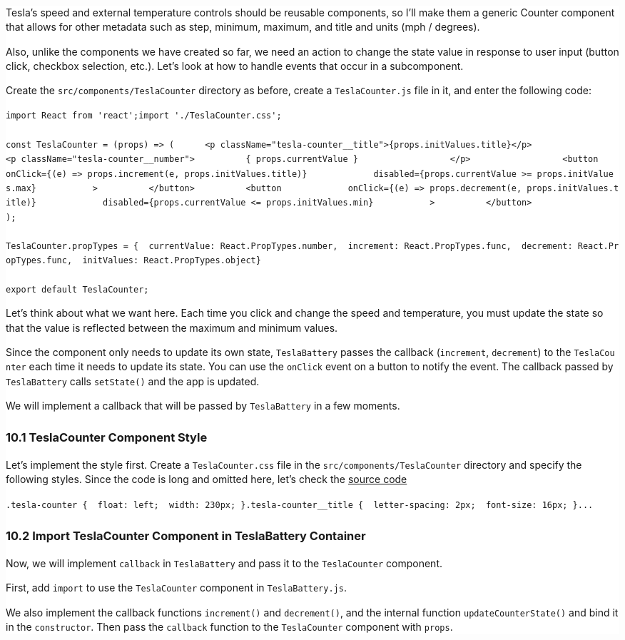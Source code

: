 Tesla’s speed and external temperature controls should be reusable components, so I’ll make them a generic Counter component that allows for other metadata such as step, minimum, maximum, and title and units (mph / degrees).

Also, unlike the components we have created so far, we need an action to change the state value in response to user input (button click, checkbox selection, etc.). Let’s look at how to handle events that occur in a subcomponent.

Create the `src/components/TeslaCounter` directory as before, create a `TeslaCounter.js` file in it, and enter the following code:

    import React from 'react';import './TeslaCounter.css';

    const TeslaCounter = (props) => (      <p className="tesla-counter__title">{props.initValues.title}</p>                  <p className="tesla-counter__number">          { props.currentValue }                  </p>                  <button             onClick={(e) => props.increment(e, props.initValues.title)}             disabled={props.currentValue >= props.initValues.max}           >          </button>          <button             onClick={(e) => props.decrement(e, props.initValues.title)}             disabled={props.currentValue <= props.initValues.min}           >          </button>                      );

    TeslaCounter.propTypes = {  currentValue: React.PropTypes.number,  increment: React.PropTypes.func,  decrement: React.PropTypes.func,  initValues: React.PropTypes.object}

    export default TeslaCounter;

Let’s think about what we want here. Each time you click and change the speed and temperature, you must update the state so that the value is reflected between the maximum and minimum values.

Since the component only needs to update its own state, `TeslaBattery` passes the callback (`increment`, `decrement`) to the `TeslaCounter` each time it needs to update its state. You can use the `onClick` event on a button to notify the event. The callback passed by `TeslaBattery` calls `setState()` and the app is updated.

We will implement a callback that will be passed by `TeslaBattery` in a few moments.

### 10.1 TeslaCounter Component Style

Let’s implement the style first. Create a `TeslaCounter.css` file in the `src/components/TeslaCounter` directory and specify the following styles. Since the code is long and omitted here, let’s check the [source code](https://github.com/gyver98/part1-react-tesla-battery-range-calculator-tutorial/blob/master/src/components/TeslaCounter/TeslaCounter.css)

    .tesla-counter {  float: left;  width: 230px; }.tesla-counter__title {  letter-spacing: 2px;  font-size: 16px; }...

### 10.2 Import TeslaCounter Component in TeslaBattery Container

Now, we will implement `callback` in `TeslaBattery` and pass it to the `TeslaCounter` component.

First, add `import` to use the `TeslaCounter` component in `TeslaBattery.js`.

We also implement the callback functions `increment()` and `decrement()`, and the internal function `updateCounterState()` and bind it in the `constructor`. Then pass the `callback` function to the `TeslaCounter` component with `props`.
